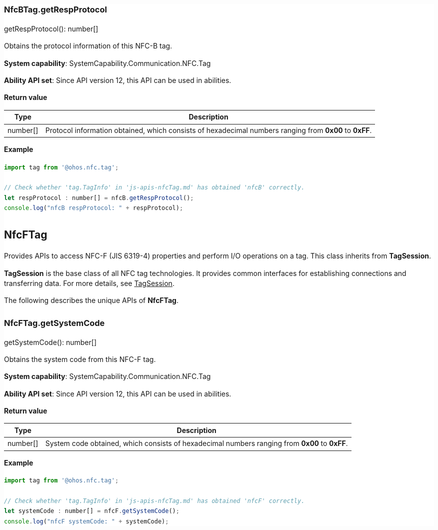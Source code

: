 ### NfcBTag.getRespProtocol

getRespProtocol(): number[]

Obtains the protocol information of this NFC-B tag.

**System capability**: SystemCapability.Communication.NFC.Tag

**Ability API set**: Since API version 12, this API can be used in abilities.

**Return value**

| **Type**| **Description**                            |
| ------------------ | --------------------------|
| number[]  | Protocol information obtained, which consists of hexadecimal numbers ranging from **0x00** to **0xFF**.|

**Example**

```js
import tag from '@ohos.nfc.tag';

// Check whether 'tag.TagInfo' in 'js-apis-nfcTag.md' has obtained 'nfcB' correctly.
let respProtocol : number[] = nfcB.getRespProtocol();
console.log("nfcB respProtocol: " + respProtocol);
```

## NfcFTag

Provides APIs to access NFC-F (JIS 6319-4) properties and perform I/O operations on a tag. This class inherits from **TagSession**.

**TagSession** is the base class of all NFC tag technologies. It provides common interfaces for establishing connections and transferring data. For more details, see [TagSession](js-apis-tagSession.md).

The following describes the unique APIs of **NfcFTag**.

### NfcFTag.getSystemCode

getSystemCode(): number[]

Obtains the system code from this NFC-F tag.

**System capability**: SystemCapability.Communication.NFC.Tag

**Ability API set**: Since API version 12, this API can be used in abilities.

**Return value**

| **Type**| **Description**                           |
| ------------------ | --------------------------|
| number[]  | System code obtained, which consists of hexadecimal numbers ranging from **0x00** to **0xFF**.|

**Example**

```js
import tag from '@ohos.nfc.tag';

// Check whether 'tag.TagInfo' in 'js-apis-nfcTag.md' has obtained 'nfcF' correctly.
let systemCode : number[] = nfcF.getSystemCode();
console.log("nfcF systemCode: " + systemCode);
```
